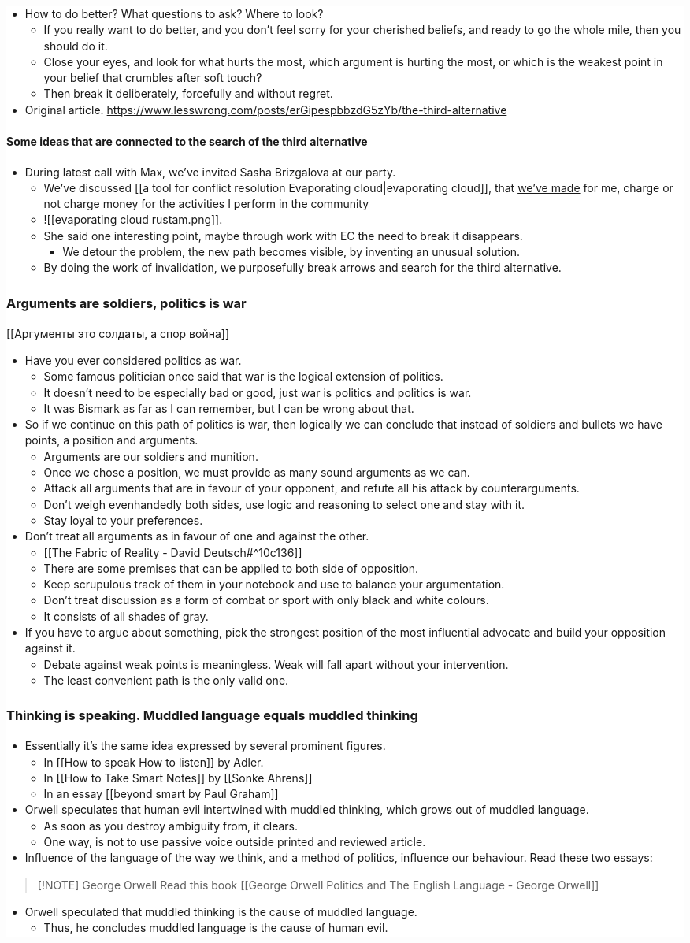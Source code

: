 - How to do better? What questions to ask? Where to look?
	- If you really want to do better, and you don’t feel sorry for your cherished beliefs, and ready to go the whole mile, then you should do it.
	- Close your eyes, and look for what hurts the most, which argument is hurting the most, or which is the weakest point in your belief that crumbles after soft touch?
	- Then break it deliberately, forcefully and without regret.
- Original article. https://www.lesswrong.com/posts/erGipespbbzdG5zYb/the-third-alternative

#### Some ideas that are connected to the search of the third alternative
- During latest call with Max, we’ve invited Sasha Brizgalova at our party.
	- We’ve discussed [[a tool for conflict resolution Evaporating cloud|evaporating cloud]], that [we’ve made](https://miro.com/app/board/uXjVPJHIW2k=/?moveToWidget=3458764540637760764&cot=14) for me, charge or not charge money for the activities I perform in the community
	- ![[evaporating cloud rustam.png]].
	- She said one interesting point, maybe through work with EC the need to break it disappears.
		- We detour the problem, the new path becomes visible, by inventing an unusual solution.
	- By doing the work of invalidation, we purposefully break arrows and search for the third alternative.

### Arguments are soldiers, politics is war
[[Аргументы это солдаты, а спор война]]
- Have you ever considered politics as war.
	- Some famous politician once said that war is the logical extension of politics.
	- It doesn’t need to be especially bad or good, just war is politics and politics is war.
	- It was Bismark as far as I can remember, but I can be wrong about that.
- So if we continue on this path of politics is war, then logically we can conclude that instead of soldiers and bullets we have points, a position and arguments.
	- Arguments are our soldiers and munition.
	- Once we chose a position, we must provide as many sound arguments as we can.
	- Attack all arguments that are in favour of your opponent, and refute all his attack by counterarguments.
	- Don’t weigh evenhandedly both sides, use logic and reasoning to select one and stay with it.
	- Stay loyal to your preferences.
- Don’t treat all arguments as in favour of one and against the other.
	- [[The Fabric of Reality - David Deutsch#^10c136]]
	- There are some premises that can be applied to both side of opposition.
	- Keep scrupulous track of them in your notebook and use to balance your argumentation.
	- Don’t treat discussion as a form of combat or sport with only black and white colours.
	- It consists of all shades of gray.
- If you have to argue about something, pick the strongest position of the most influential advocate and build your opposition against it.
	- Debate against weak points is meaningless. Weak will fall apart without your intervention.
	- The least convenient path is the only valid one.

### Thinking is speaking. Muddled language equals muddled thinking 
- Essentially it’s the same idea expressed by several prominent figures.
	- In [[How to speak How to listen]] by Adler.
	- In [[How to Take Smart Notes]] by [[Sonke Ahrens]]
	- In an essay [[beyond smart by Paul Graham]]
- Orwell speculates that human evil intertwined with muddled thinking, which grows out of muddled language.
	- As soon as you destroy ambiguity from, it clears. 
	- One way, is not to use passive voice outside printed and reviewed article.
- Influence of the language of the way we think, and a method of politics, influence our behaviour. Read these two essays:
> [!NOTE] George Orwell Read this book
> [[George Orwell Politics and The English Language - George Orwell]]
- Orwell speculated that muddled thinking is the cause of muddled language.
	- Thus, he concludes muddled language is the cause of human evil.
